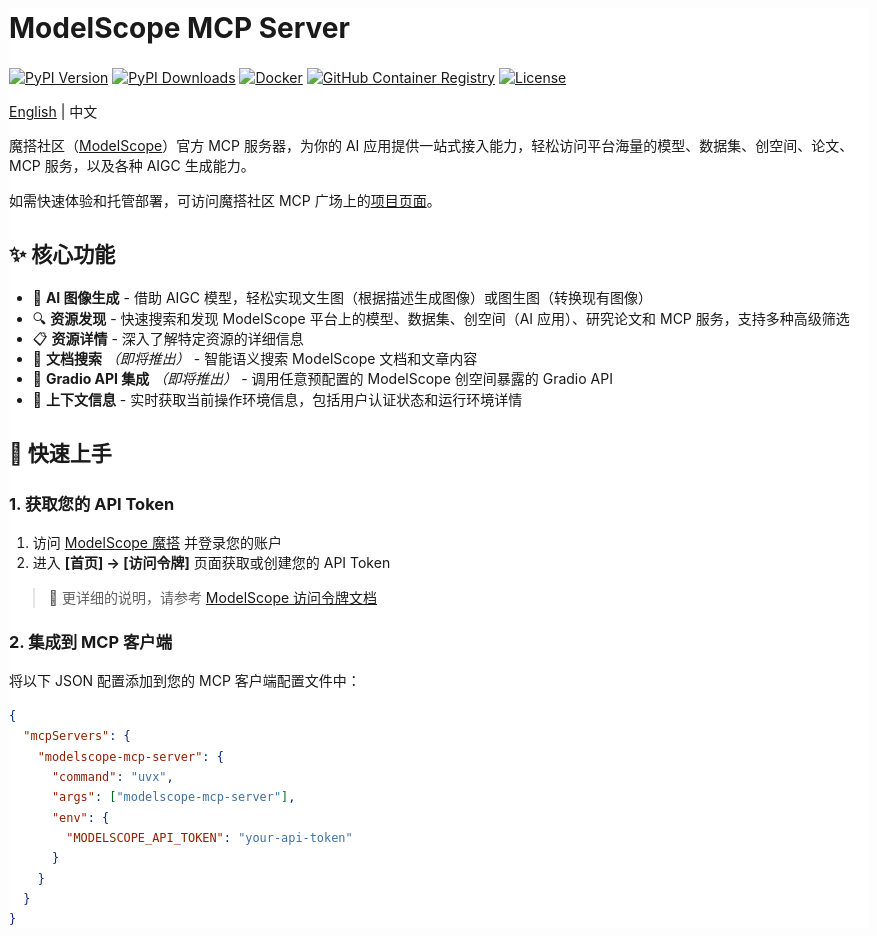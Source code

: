 # ModelScope MCP Server

[![PyPI Version](https://img.shields.io/pypi/v/modelscope-mcp-server.svg)](https://pypi.org/project/modelscope-mcp-server)
[![PyPI Downloads](https://static.pepy.tech/badge/modelscope-mcp-server)](https://pepy.tech/projects/modelscope-mcp-server)
[![Docker](https://img.shields.io/badge/docker-supported-blue?logo=docker)](https://github.com/modelscope/modelscope-mcp-server/blob/main/Dockerfile)
[![GitHub Container Registry](https://img.shields.io/badge/container-registry-blue?logo=github)](https://github.com/modelscope/modelscope-mcp-server/pkgs/container/modelscope-mcp-server)
[![License](https://img.shields.io/github/license/modelscope/modelscope-mcp-server.svg)](https://github.com/modelscope/modelscope-mcp-server/blob/main/LICENSE)

[English](README.md) | 中文

魔搭社区（[ModelScope](https://modelscope.cn)）官方 MCP 服务器，为你的 AI 应用提供一站式接入能力，轻松访问平台海量的模型、数据集、创空间、论文、MCP 服务，以及各种 AIGC 生成能力。

如需快速体验和托管部署，可访问魔搭社区 MCP 广场上的[项目页面](https://modelscope.cn/mcp/servers/@modelscope/modelscope-mcp-server)。

## ✨ 核心功能

- 🎨 **AI 图像生成** - 借助 AIGC 模型，轻松实现文生图（根据描述生成图像）或图生图（转换现有图像）
- 🔍 **资源发现** - 快速搜索和发现 ModelScope 平台上的模型、数据集、创空间（AI 应用）、研究论文和 MCP 服务，支持多种高级筛选
- 📋 **资源详情** - 深入了解特定资源的详细信息
- 📖 **文档搜索** _（即将推出）_ - 智能语义搜索 ModelScope 文档和文章内容
- 🚀 **Gradio API 集成** _（即将推出）_ - 调用任意预配置的 ModelScope 创空间暴露的 Gradio API
- 🔐 **上下文信息** - 实时获取当前操作环境信息，包括用户认证状态和运行环境详情

## 🚀 快速上手

### 1. 获取您的 API Token

1. 访问 [ModelScope 魔搭](https://modelscope.cn/home) 并登录您的账户
2. 进入 **[首页] → [访问令牌]** 页面获取或创建您的 API Token

> 📖 更详细的说明，请参考 [ModelScope 访问令牌文档](https://modelscope.cn/docs/accounts/token)

### 2. 集成到 MCP 客户端

将以下 JSON 配置添加到您的 MCP 客户端配置文件中：

```json
{
  "mcpServers": {
    "modelscope-mcp-server": {
      "command": "uvx",
      "args": ["modelscope-mcp-server"],
      "env": {
        "MODELSCOPE_API_TOKEN": "your-api-token"
      }
    }
  }
}
```
